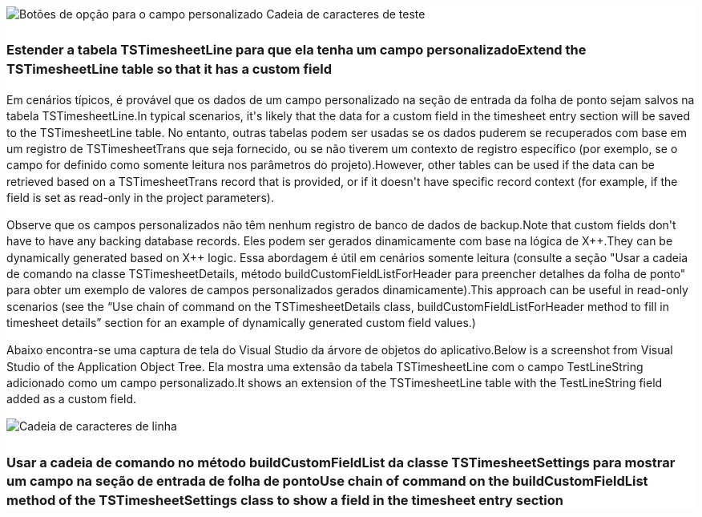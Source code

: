 ![Botões de opção para o campo personalizado Cadeia de caracteres de teste](media/enum-option.jpg)



### <a name="extend-the-tstimesheetline-table-so-that-it-has-a-custom-field"></a><span data-ttu-id="0f605-212">Estender a tabela TSTimesheetLine para que ela tenha um campo personalizado</span><span class="sxs-lookup"><span data-stu-id="0f605-212">Extend the TSTimesheetLine table so that it has a custom field</span></span>

<span data-ttu-id="0f605-213">Em cenários típicos, é provável que os dados de um campo personalizado na seção de entrada da folha de ponto sejam salvos na tabela TSTimesheetLine.</span><span class="sxs-lookup"><span data-stu-id="0f605-213">In typical scenarios, it's likely that the data for a custom field in the timesheet entry section will be saved to the TSTimesheetLine table.</span></span> <span data-ttu-id="0f605-214">No entanto, outras tabelas podem ser usadas se os dados puderem se recuperados com base em um registro de TSTimesheetTrans que seja fornecido, ou se não tiverem um contexto de registro específico (por exemplo, se o campo for definido como somente leitura nos parâmetros do projeto).</span><span class="sxs-lookup"><span data-stu-id="0f605-214">However, other tables can be used if the data can be retrieved based on a TSTimesheetTrans record that is provided, or if it doesn't have specific record context (for example, if the field is set as read-only in the project parameters).</span></span>

<span data-ttu-id="0f605-215">Observe que os campos personalizados não têm nenhum registro de banco de dados de backup.</span><span class="sxs-lookup"><span data-stu-id="0f605-215">Note that custom fields don't have to have any backing database records.</span></span> <span data-ttu-id="0f605-216">Eles podem ser gerados dinamicamente com base na lógica de X++.</span><span class="sxs-lookup"><span data-stu-id="0f605-216">They can be dynamically generated based on X++ logic.</span></span> <span data-ttu-id="0f605-217">Essa abordagem é útil em cenários somente leitura (consulte a seção "Usar a cadeia de comando na classe TSTimesheetDetails, método buildCustomFieldListForHeader para preencher detalhes da folha de ponto" para obter um exemplo de valores de campos personalizados gerados dinamicamente).</span><span class="sxs-lookup"><span data-stu-id="0f605-217">This approach can be useful in read-only scenarios (see the “Use chain of command on the TSTimesheetDetails class, buildCustomFieldListForHeader method to fill in timesheet details” section for an example of dynamically generated custom field values.)</span></span>

<span data-ttu-id="0f605-218">Abaixo encontra-se uma captura de tela do Visual Studio da árvore de objetos do aplicativo.</span><span class="sxs-lookup"><span data-stu-id="0f605-218">Below is a screenshot from Visual Studio of the Application Object Tree.</span></span> <span data-ttu-id="0f605-219">Ela mostra uma extensão da tabela TSTimesheetLine com o campo TestLineString adicionado como um campo personalizado.</span><span class="sxs-lookup"><span data-stu-id="0f605-219">It shows an extension of the TSTimesheetLine table with the TestLineString field added as a custom field.</span></span>

![Cadeia de caracteres de linha](media/b6756b4a3fc5298093327a088a7710fd.png)

### <a name="use-chain-of-command-on-the-buildcustomfieldlist-method-of-the-tstimesheetsettings-class-to-show-a-field-in-the-timesheet-entry-section"></a><span data-ttu-id="0f605-221">Usar a cadeia de comando no método buildCustomFieldList da classe TSTimesheetSettings para mostrar um campo na seção de entrada de folha de ponto</span><span class="sxs-lookup"><span data-stu-id="0f605-221">Use chain of command on the buildCustomFieldList method of the TSTimesheetSettings class to show a field in the timesheet entry section</span></span>
